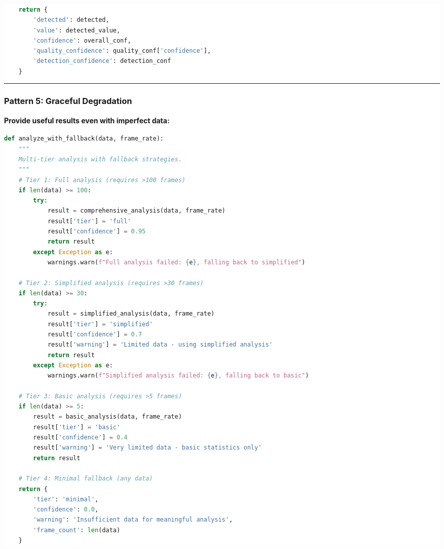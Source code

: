 ```python
    return {
        'detected': detected,
        'value': detected_value,
        'confidence': overall_conf,
        'quality_confidence': quality_conf['confidence'],
        'detection_confidence': detection_conf
    }
```

---

### Pattern 5: Graceful Degradation

**Provide useful results even with imperfect data:**

```python
def analyze_with_fallback(data, frame_rate):
    """
    Multi-tier analysis with fallback strategies.
    """
    # Tier 1: Full analysis (requires >100 frames)
    if len(data) >= 100:
        try:
            result = comprehensive_analysis(data, frame_rate)
            result['tier'] = 'full'
            result['confidence'] = 0.95
            return result
        except Exception as e:
            warnings.warn(f"Full analysis failed: {e}, falling back to simplified")

    # Tier 2: Simplified analysis (requires >30 frames)
    if len(data) >= 30:
        try:
            result = simplified_analysis(data, frame_rate)
            result['tier'] = 'simplified'
            result['confidence'] = 0.7
            result['warning'] = 'Limited data - using simplified analysis'
            return result
        except Exception as e:
            warnings.warn(f"Simplified analysis failed: {e}, falling back to basic")

    # Tier 3: Basic analysis (requires >5 frames)
    if len(data) >= 5:
        result = basic_analysis(data, frame_rate)
        result['tier'] = 'basic'
        result['confidence'] = 0.4
        result['warning'] = 'Very limited data - basic statistics only'
        return result

    # Tier 4: Minimal fallback (any data)
    return {
        'tier': 'minimal',
        'confidence': 0.0,
        'warning': 'Insufficient data for meaningful analysis',
        'frame_count': len(data)
    }
```
